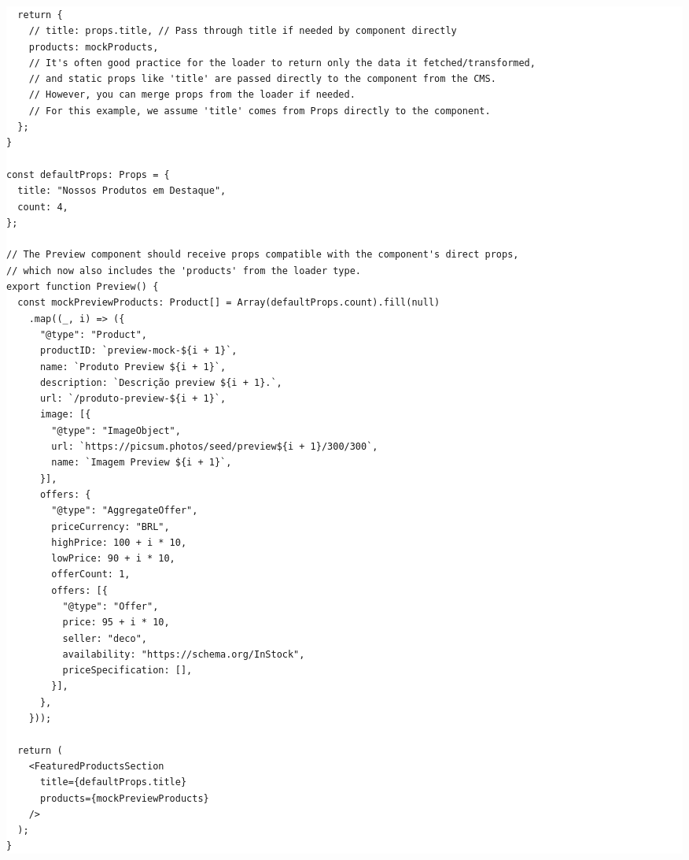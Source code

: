```tsx
  return {
    // title: props.title, // Pass through title if needed by component directly
    products: mockProducts,
    // It's often good practice for the loader to return only the data it fetched/transformed,
    // and static props like 'title' are passed directly to the component from the CMS.
    // However, you can merge props from the loader if needed.
    // For this example, we assume 'title' comes from Props directly to the component.
  };
}

const defaultProps: Props = {
  title: "Nossos Produtos em Destaque",
  count: 4,
};

// The Preview component should receive props compatible with the component's direct props,
// which now also includes the 'products' from the loader type.
export function Preview() {
  const mockPreviewProducts: Product[] = Array(defaultProps.count).fill(null)
    .map((_, i) => ({
      "@type": "Product",
      productID: `preview-mock-${i + 1}`,
      name: `Produto Preview ${i + 1}`,
      description: `Descrição preview ${i + 1}.`,
      url: `/produto-preview-${i + 1}`,
      image: [{
        "@type": "ImageObject",
        url: `https://picsum.photos/seed/preview${i + 1}/300/300`,
        name: `Imagem Preview ${i + 1}`,
      }],
      offers: {
        "@type": "AggregateOffer",
        priceCurrency: "BRL",
        highPrice: 100 + i * 10,
        lowPrice: 90 + i * 10,
        offerCount: 1,
        offers: [{
          "@type": "Offer",
          price: 95 + i * 10,
          seller: "deco",
          availability: "https://schema.org/InStock",
          priceSpecification: [],
        }],
      },
    }));

  return (
    <FeaturedProductsSection
      title={defaultProps.title}
      products={mockPreviewProducts}
    />
  );
}
```

</examples>
